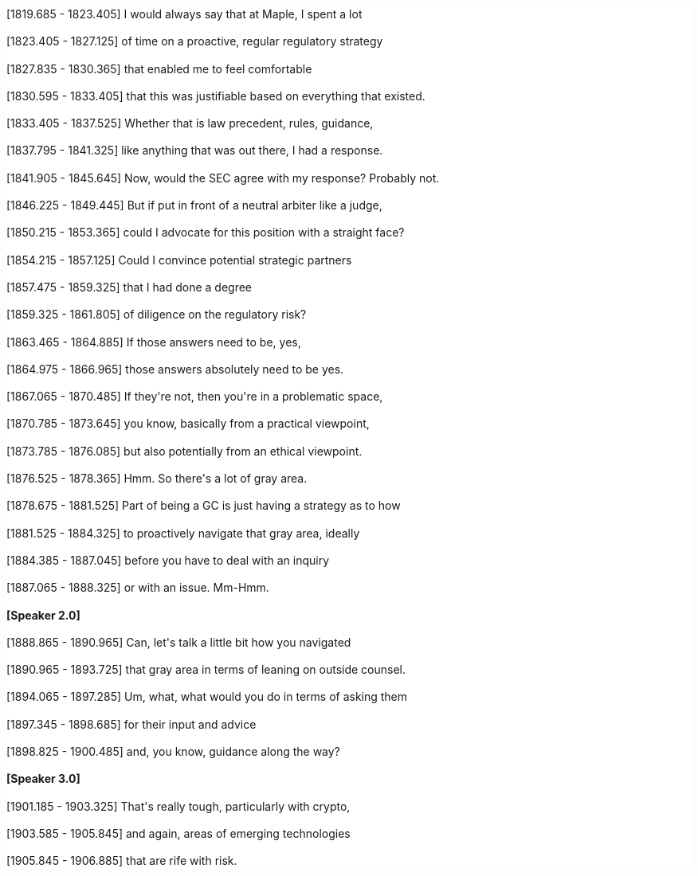 [1819.685 - 1823.405] I would always say that at Maple, I spent a lot

[1823.405 - 1827.125] of time on a proactive, regular regulatory strategy

[1827.835 - 1830.365] that enabled me to feel comfortable

[1830.595 - 1833.405] that this was justifiable based on everything that existed.

[1833.405 - 1837.525] Whether that is law precedent, rules, guidance,

[1837.795 - 1841.325] like anything that was out there, I had a response.

[1841.905 - 1845.645] Now, would the SEC agree with my response? Probably not.

[1846.225 - 1849.445] But if put in front of a neutral arbiter like a judge,

[1850.215 - 1853.365] could I advocate for this position with a straight face?

[1854.215 - 1857.125] Could I convince potential strategic partners

[1857.475 - 1859.325] that I had done a degree

[1859.325 - 1861.805] of diligence on the regulatory risk?

[1863.465 - 1864.885] If those answers need to be, yes,

[1864.975 - 1866.965] those answers absolutely need to be yes.

[1867.065 - 1870.485] If they're not, then you're in a problematic space,

[1870.785 - 1873.645] you know, basically from a practical viewpoint,

[1873.785 - 1876.085] but also potentially from an ethical viewpoint.

[1876.525 - 1878.365] Hmm. So there's a lot of gray area.

[1878.675 - 1881.525] Part of being a GC is just having a strategy as to how

[1881.525 - 1884.325] to proactively navigate that gray area, ideally

[1884.385 - 1887.045] before you have to deal with an inquiry

[1887.065 - 1888.325] or with an issue. Mm-Hmm.

**[Speaker 2.0]**


[1888.865 - 1890.965] Can, let's talk a little bit how you navigated

[1890.965 - 1893.725] that gray area in terms of leaning on outside counsel.

[1894.065 - 1897.285] Um, what, what would you do in terms of asking them

[1897.345 - 1898.685] for their input and advice

[1898.825 - 1900.485] and, you know, guidance along the way?

**[Speaker 3.0]**


[1901.185 - 1903.325] That's really tough, particularly with crypto,

[1903.585 - 1905.845] and again, areas of emerging technologies

[1905.845 - 1906.885] that are rife with risk.
